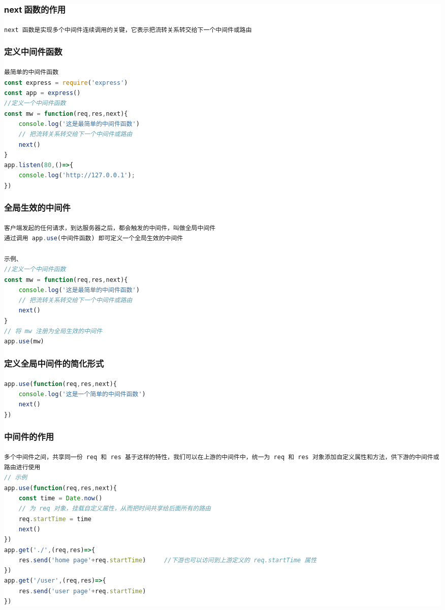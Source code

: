 ### next 函数的作用

```JavaScript
next 函数是实现多个中间件连续调用的关键，它表示把流转关系转交给下一个中间件或路由
```

### 定义中间件函数

```JavaScript
最简单的中间件函数
const express = require('express')
const app = express()
//定义一个中间件函数
const mw = function(req,res,next){
    console.log('这是最简单的中间件函数')
    // 把流转关系转交给下一个中间件或路由
    next()
}
app.listen(80,()=>{
    console.log('http://127.0.0.1');
})
```

### 全局生效的中间件

```JavaScript
客户端发起的任何请求，到达服务器之后，都会触发的中间件，叫做全局中间件
通过调用 app.use(中间件函数) 即可定义一个全局生效的中间件

示例、
//定义一个中间件函数
const mw = function(req,res,next){
    console.log('这是最简单的中间件函数')
    // 把流转关系转交给下一个中间件或路由
    next()
}
// 将 mw 注册为全局生效的中间件
app.use(mw)
```

### 定义全局中间件的简化形式

```JavaScript
app.use(function(req,res,next){
    console.log('这是一个简单的中间件函数')
    next()
})
```

### 中间件的作用

```JavaScript
多个中间件之间，共享同一份 req 和 res 基于这样的特性，我们可以在上游的中间件中，统一为 req 和 res 对象添加自定义属性和方法，供下游的中间件或路由进行使用
// 示例
app.use(function(req,res,next){
    const time = Date.now()
    // 为 req 对象，挂载自定义属性，从而把时间共享给后面所有的路由
    req.startTime = time
    next()
})
app.get('./',(req,res)=>{
    res.send('home page'+req.startTime)		//下游也可以访问到上游定义的 req.startTime 属性
})
app.get('/user',(req,res)=>{
    res.send('user page'+req.startTime)
})
```